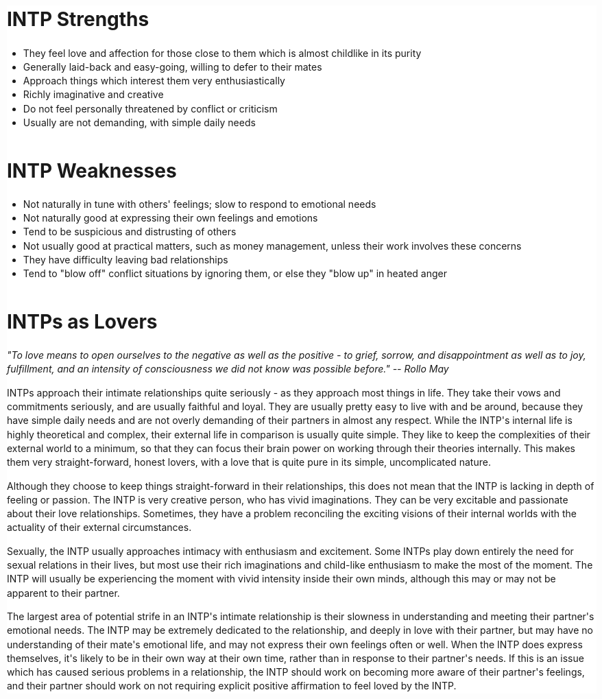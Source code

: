  
#  INTP Strengths

-  They feel love and affection for those close to them which  is almost childlike in its purity 
-  Generally laid-back and easy-going, willing to defer to their mates 
-  Approach things which interest them very enthusiastically 
-  Richly imaginative and creative 
-  Do not feel personally threatened by conflict or criticism 
-  Usually are not demanding, with simple daily needs 

 
#  INTP Weaknesses

-  Not naturally in tune with others' feelings; slow to respond to emotional needs 
-  Not naturally good at expressing their own feelings and emotions 
-  Tend to be suspicious and distrusting of others 
-  Not usually good at practical matters, such as money management, unless their work involves these concerns 
-  They have difficulty leaving bad relationships 
-  Tend to "blow off" conflict situations by ignoring them, or else they "blow up" in heated anger 

 

#  INTPs as Lovers

*"To love means to open ourselves to the negative as well as     the positive - to grief, sorrow, and disappointment as well as to     joy, fulfillment, and an intensity of consciousness we did not know     was possible before."  -- Rollo May*

 INTPs approach their intimate relationships quite seriously - as they approach most things in life.  They take their vows and commitments seriously, and are usually faithful and loyal.  They are usually pretty easy to live with and be around, because they have simple daily needs and are not overly demanding of their partners in almost any respect. While the INTP's internal life is highly theoretical and complex, their external life in comparison is usually quite simple.  They like to keep the complexities of their external world to a minimum, so that they can focus their brain power on working through their theories internally. This makes them very straight-forward, honest lovers, with a love that is quite pure in its simple, uncomplicated nature. 

 Although they choose to keep things straight-forward in their relationships, this does not mean that the INTP is lacking in depth of feeling or passion. The INTP is very creative person, who has vivid imaginations.  They can be very excitable and passionate about their love relationships.  Sometimes, they have a problem reconciling the exciting visions of their internal worlds with the actuality of their external circumstances. 

 Sexually, the INTP usually approaches intimacy with enthusiasm and excitement. Some INTPs play down entirely the need for sexual relations in their lives, but most use their rich imaginations and child-like enthusiasm to make the most of the moment.  The INTP will usually be experiencing the moment with vivid intensity inside their own minds, although this may or may not be apparent to their partner. 

 The largest area of potential strife in an INTP's intimate relationship is their slowness in understanding and meeting their partner's emotional needs. The INTP may be extremely dedicated to the relationship, and deeply in love with their partner, but may have no understanding of their mate's emotional life, and may not express their own feelings often or well.  When the INTP does express themselves, it's likely to be in their own way at their own time, rather than in response to their partner's needs. If this is an issue which has caused serious problems in a relationship, the INTP should work on becoming more aware of their partner's feelings, and their partner should work on not requiring explicit positive affirmation to feel loved by the INTP. 
